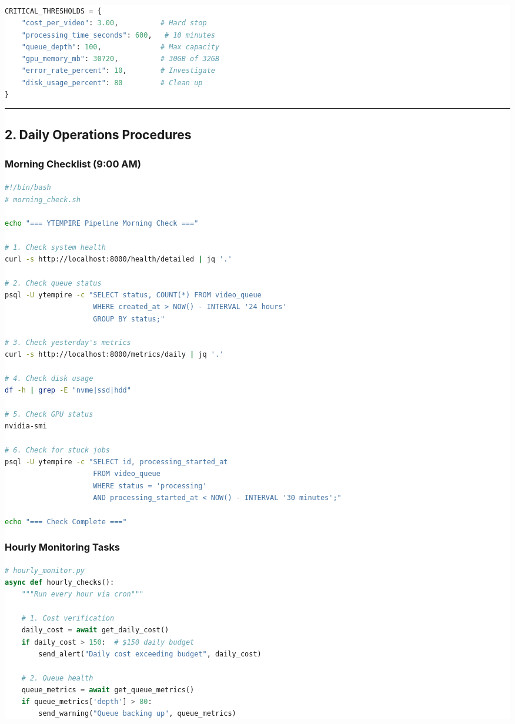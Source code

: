 ```python
CRITICAL_THRESHOLDS = {
    "cost_per_video": 3.00,          # Hard stop
    "processing_time_seconds": 600,   # 10 minutes
    "queue_depth": 100,              # Max capacity
    "gpu_memory_mb": 30720,          # 30GB of 32GB
    "error_rate_percent": 10,        # Investigate
    "disk_usage_percent": 80         # Clean up
}
```

---

## 2. Daily Operations Procedures

### Morning Checklist (9:00 AM)

```bash
#!/bin/bash
# morning_check.sh

echo "=== YTEMPIRE Pipeline Morning Check ==="

# 1. Check system health
curl -s http://localhost:8000/health/detailed | jq '.'

# 2. Check queue status
psql -U ytempire -c "SELECT status, COUNT(*) FROM video_queue 
                     WHERE created_at > NOW() - INTERVAL '24 hours' 
                     GROUP BY status;"

# 3. Check yesterday's metrics
curl -s http://localhost:8000/metrics/daily | jq '.'

# 4. Check disk usage
df -h | grep -E "nvme|ssd|hdd"

# 5. Check GPU status
nvidia-smi

# 6. Check for stuck jobs
psql -U ytempire -c "SELECT id, processing_started_at 
                     FROM video_queue 
                     WHERE status = 'processing' 
                     AND processing_started_at < NOW() - INTERVAL '30 minutes';"

echo "=== Check Complete ==="
```

### Hourly Monitoring Tasks

```python
# hourly_monitor.py
async def hourly_checks():
    """Run every hour via cron"""
    
    # 1. Cost verification
    daily_cost = await get_daily_cost()
    if daily_cost > 150:  # $150 daily budget
        send_alert("Daily cost exceeding budget", daily_cost)
    
    # 2. Queue health
    queue_metrics = await get_queue_metrics()
    if queue_metrics['depth'] > 80:
        send_warning("Queue backing up", queue_metrics)
```